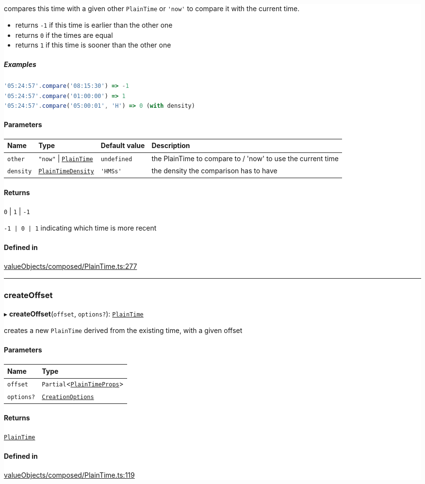 compares this time with a given other `PlainTime` or `'now'` to compare it with the current time.
- returns `-1` if this time is earlier than the other one
- returns `0` if the times are equal
- returns `1` if this time is sooner than the other one

##### Examples
```typescript
'05:24:57'.compare('08:15:30') => -1
'05:24:57'.compare('01:00:00') => 1
'05:24:57'.compare('05:00:01', 'H') => 0 (with density)
```

#### Parameters

| Name | Type | Default value | Description |
| :------ | :------ | :------ | :------ |
| `other` | ``"now"`` \| [`PlainTime`](../wiki/PlainTime) | `undefined` | the PlainTime to compare to / 'now' to use the current time |
| `density` | [`PlainTimeDensity`](../wiki/Exports#plaintimedensity) | `'HMSs'` | the density the comparison has to have |

#### Returns

``0`` \| ``1`` \| ``-1``

`-1 | 0 | 1` indicating which time is more recent

#### Defined in

[valueObjects/composed/PlainTime.ts:277](https://github.com/pcprinz/DDD-basics/blob/f16da81/src/valueObjects/composed/PlainTime.ts#L277)

___

### createOffset

▸ **createOffset**(`offset`, `options?`): [`PlainTime`](../wiki/PlainTime)

creates a new `PlainTime` derived from the existing time, with a given offset

#### Parameters

| Name | Type |
| :------ | :------ |
| `offset` | `Partial`<[`PlainTimeProps`](../wiki/PlainTimeProps)\> |
| `options?` | [`CreationOptions`](../wiki/CreationOptions) |

#### Returns

[`PlainTime`](../wiki/PlainTime)

#### Defined in

[valueObjects/composed/PlainTime.ts:119](https://github.com/pcprinz/DDD-basics/blob/f16da81/src/valueObjects/composed/PlainTime.ts#L119)
